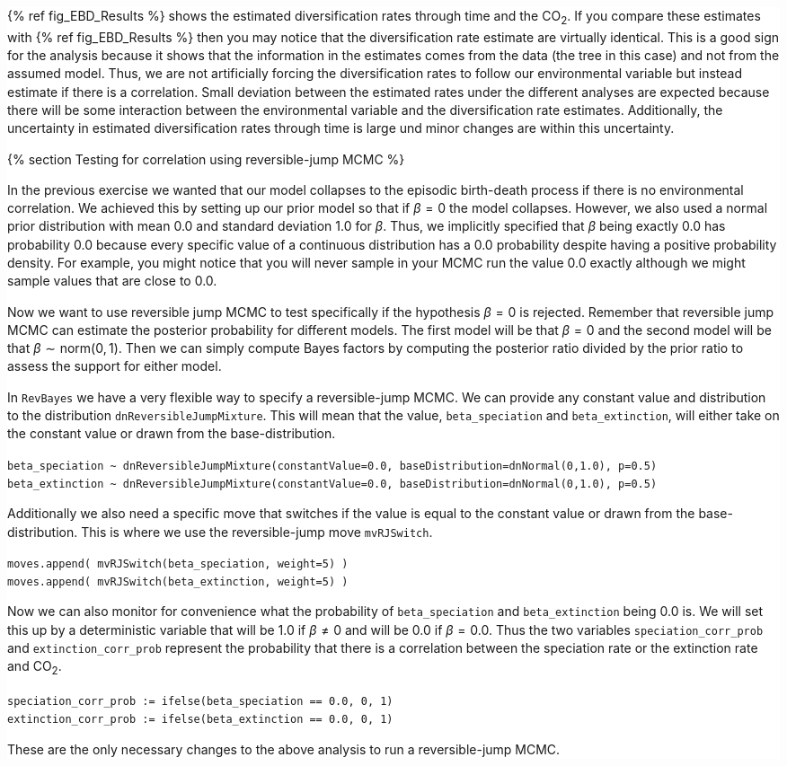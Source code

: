 {% ref fig_EBD_Results %} shows the estimated diversification rates through time and the $\text{CO}_2$.
If you compare these estimates with {% ref fig_EBD_Results %} then you may notice that the diversification rate estimate are virtually identical.
This is a good sign for the analysis because it shows that the information in the estimates comes from the data (the tree in this case) and not from the assumed model.
Thus, we are not artificially forcing the diversification rates to follow our environmental variable but instead estimate if there is a correlation.
Small deviation between the estimated rates under the different analyses are expected because there will be some interaction between the environmental variable and the diversification rate estimates.
Additionally, the uncertainty in estimated diversification rates through time is large und minor changes are within this uncertainty.




{% section Testing for correlation using reversible-jump MCMC %}

In the previous exercise we wanted that our model collapses to the episodic birth-death process if there is no environmental correlation.
We achieved this by setting up our prior model so that if $\beta=0$ the model collapses.
However, we also used a normal prior distribution with mean 0.0 and standard deviation 1.0 for $\beta$.
Thus, we implicitly specified that $\beta$ being exactly 0.0 has probability 0.0 because every specific value of a continuous distribution has a 0.0 probability despite having a positive probability density.
For example, you might notice that you will never sample in your MCMC run the value 0.0 exactly although we might sample values that are close to 0.0.

Now we want to use reversible jump MCMC to test specifically if the hypothesis $\beta=0$ is rejected.
Remember that reversible jump MCMC can estimate the posterior probability for different models.
The first model will be that $\beta=0$ and the second model will be that $\beta \sim \text{norm}(0,1)$.
Then we can simply compute Bayes factors by computing the posterior ratio divided by the prior ratio to assess the support for either model.

In `RevBayes` we have a very flexible way to specify a reversible-jump MCMC.
We can provide any constant value and distribution to the distribution `dnReversibleJumpMixture`.
This will mean that the value, `beta_speciation` and `beta_extinction`, will either take on the constant value or drawn from the base-distribution.
```
beta_speciation ~ dnReversibleJumpMixture(constantValue=0.0, baseDistribution=dnNormal(0,1.0), p=0.5)
beta_extinction ~ dnReversibleJumpMixture(constantValue=0.0, baseDistribution=dnNormal(0,1.0), p=0.5)
```
Additionally we also need a specific move that switches if the value is equal to the constant value or drawn from the base-distribution.
This is where we use the reversible-jump move `mvRJSwitch`.
```
moves.append( mvRJSwitch(beta_speciation, weight=5) )
moves.append( mvRJSwitch(beta_extinction, weight=5) )
```
Now we can also monitor for convenience what the probability of `beta_speciation` and `beta_extinction` being 0.0 is.
We will set this up by a deterministic variable that will be 1.0 if $\beta \neq 0$ and will be 0.0 if $\beta = 0.0$.
Thus the two variables `speciation_corr_prob` and `extinction_corr_prob` represent the probability that there is a correlation between the speciation rate or the extinction rate and $\text{CO}_2$.
```
speciation_corr_prob := ifelse(beta_speciation == 0.0, 0, 1)
extinction_corr_prob := ifelse(beta_extinction == 0.0, 0, 1)
```

These are the only necessary changes to the above analysis to run a reversible-jump MCMC.
